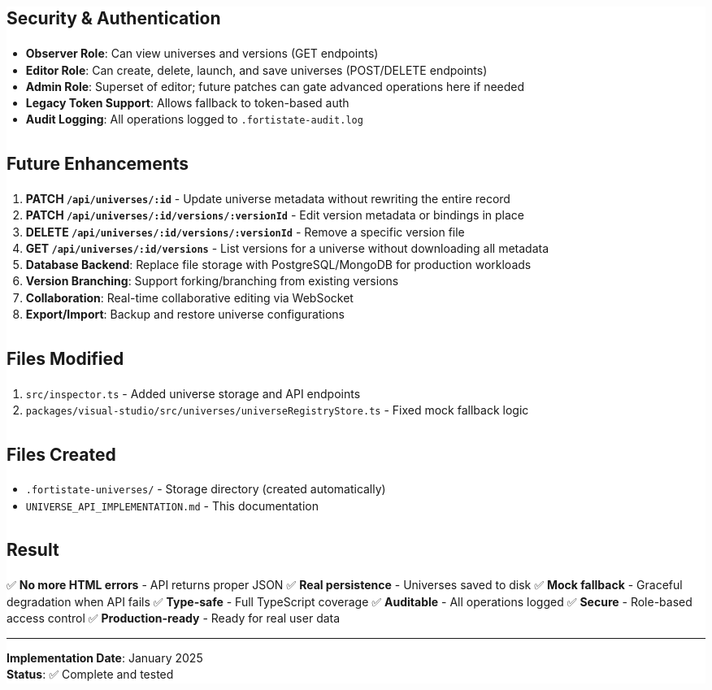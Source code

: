 ## Security & Authentication

- **Observer Role**: Can view universes and versions (GET endpoints)
- **Editor Role**: Can create, delete, launch, and save universes (POST/DELETE endpoints)
- **Admin Role**: Superset of editor; future patches can gate advanced operations here if needed
- **Legacy Token Support**: Allows fallback to token-based auth
- **Audit Logging**: All operations logged to `.fortistate-audit.log`

## Future Enhancements

1. **PATCH `/api/universes/:id`** - Update universe metadata without rewriting the entire record
2. **PATCH `/api/universes/:id/versions/:versionId`** - Edit version metadata or bindings in place
3. **DELETE `/api/universes/:id/versions/:versionId`** - Remove a specific version file
4. **GET `/api/universes/:id/versions`** - List versions for a universe without downloading all metadata
5. **Database Backend**: Replace file storage with PostgreSQL/MongoDB for production workloads
6. **Version Branching**: Support forking/branching from existing versions
7. **Collaboration**: Real-time collaborative editing via WebSocket
8. **Export/Import**: Backup and restore universe configurations

## Files Modified

1. `src/inspector.ts` - Added universe storage and API endpoints
2. `packages/visual-studio/src/universes/universeRegistryStore.ts` - Fixed mock fallback logic

## Files Created

- `.fortistate-universes/` - Storage directory (created automatically)
- `UNIVERSE_API_IMPLEMENTATION.md` - This documentation

## Result

✅ **No more HTML errors** - API returns proper JSON
✅ **Real persistence** - Universes saved to disk
✅ **Mock fallback** - Graceful degradation when API fails
✅ **Type-safe** - Full TypeScript coverage
✅ **Auditable** - All operations logged
✅ **Secure** - Role-based access control
✅ **Production-ready** - Ready for real user data

---

**Implementation Date**: January 2025  
**Status**: ✅ Complete and tested
